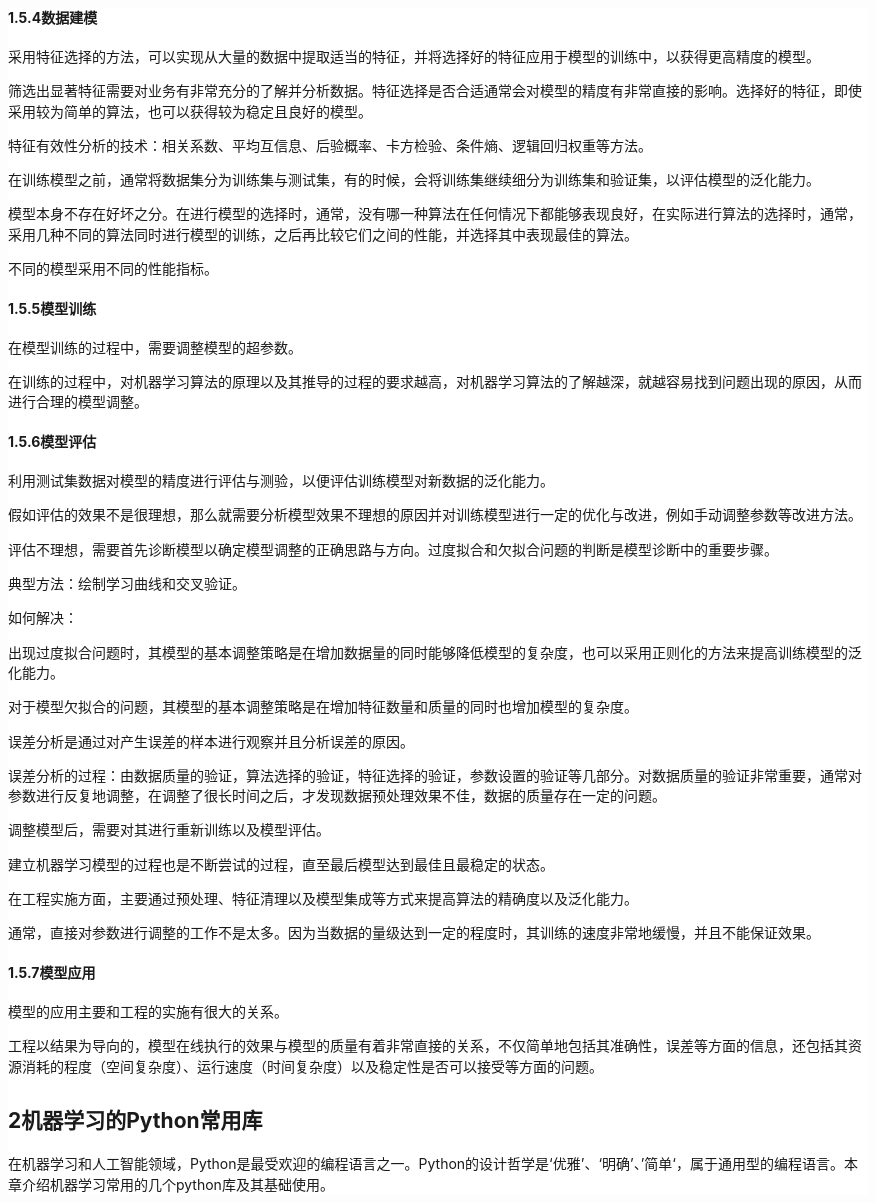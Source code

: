 #### 1.5.4数据建模

采用特征选择的方法，可以实现从大量的数据中提取适当的特征，并将选择好的特征应用于模型的训练中，以获得更高精度的模型。

筛选出显著特征需要对业务有非常充分的了解并分析数据。特征选择是否合适通常会对模型的精度有非常直接的影响。选择好的特征，即使采用较为简单的算法，也可以获得较为稳定且良好的模型。

特征有效性分析的技术：相关系数、平均互信息、后验概率、卡方检验、条件熵、逻辑回归权重等方法。

在训练模型之前，通常将数据集分为训练集与测试集，有的时候，会将训练集继续细分为训练集和验证集，以评估模型的泛化能力。

模型本身不存在好坏之分。在进行模型的选择时，通常，没有哪一种算法在任何情况下都能够表现良好，在实际进行算法的选择时，通常，采用几种不同的算法同时进行模型的训练，之后再比较它们之间的性能，并选择其中表现最佳的算法。

不同的模型采用不同的性能指标。

#### 1.5.5模型训练

在模型训练的过程中，需要调整模型的超参数。

在训练的过程中，对机器学习算法的原理以及其推导的过程的要求越高，对机器学习算法的了解越深，就越容易找到问题出现的原因，从而进行合理的模型调整。

#### 1.5.6模型评估

利用测试集数据对模型的精度进行评估与测验，以便评估训练模型对新数据的泛化能力。

假如评估的效果不是很理想，那么就需要分析模型效果不理想的原因并对训练模型进行一定的优化与改进，例如手动调整参数等改进方法。

评估不理想，需要首先诊断模型以确定模型调整的正确思路与方向。过度拟合和欠拟合问题的判断是模型诊断中的重要步骤。

典型方法：绘制学习曲线和交叉验证。

如何解决：

出现过度拟合问题时，其模型的基本调整策略是在增加数据量的同时能够降低模型的复杂度，也可以采用正则化的方法来提高训练模型的泛化能力。

对于模型欠拟合的问题，其模型的基本调整策略是在增加特征数量和质量的同时也增加模型的复杂度。

误差分析是通过对产生误差的样本进行观察并且分析误差的原因。

误差分析的过程：由数据质量的验证，算法选择的验证，特征选择的验证，参数设置的验证等几部分。对数据质量的验证非常重要，通常对参数进行反复地调整，在调整了很长时间之后，才发现数据预处理效果不佳，数据的质量存在一定的问题。

调整模型后，需要对其进行重新训练以及模型评估。

建立机器学习模型的过程也是不断尝试的过程，直至最后模型达到最佳且最稳定的状态。

在工程实施方面，主要通过预处理、特征清理以及模型集成等方式来提高算法的精确度以及泛化能力。

通常，直接对参数进行调整的工作不是太多。因为当数据的量级达到一定的程度时，其训练的速度非常地缓慢，并且不能保证效果。

#### 1.5.7模型应用

模型的应用主要和工程的实施有很大的关系。

工程以结果为导向的，模型在线执行的效果与模型的质量有着非常直接的关系，不仅简单地包括其准确性，误差等方面的信息，还包括其资源消耗的程度（空间复杂度）、运行速度（时间复杂度）以及稳定性是否可以接受等方面的问题。

## 2机器学习的Python常用库

在机器学习和人工智能领域，Python是最受欢迎的编程语言之一。Python的设计哲学是‘优雅’、‘明确’、’简单‘，属于通用型的编程语言。本章介绍机器学习常用的几个python库及其基础使用。
